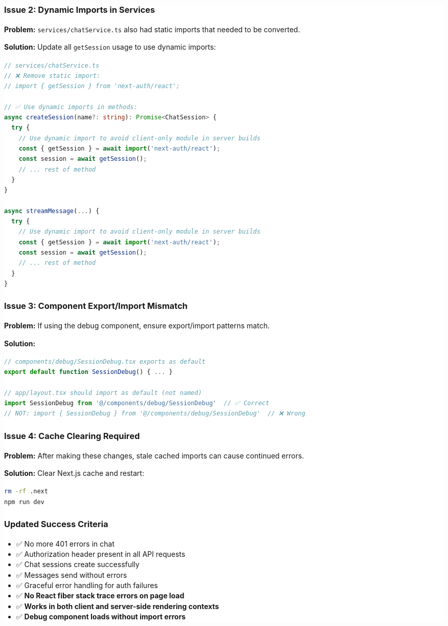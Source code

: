 ### Issue 2: Dynamic Imports in Services
**Problem:** `services/chatService.ts` also had static imports that needed to be converted.

**Solution:** Update all `getSession` usage to use dynamic imports:

```typescript
// services/chatService.ts
// ❌ Remove static import:
// import { getSession } from 'next-auth/react';

// ✅ Use dynamic imports in methods:
async createSession(name?: string): Promise<ChatSession> {
  try {
    // Use dynamic import to avoid client-only module in server builds
    const { getSession } = await import('next-auth/react');
    const session = await getSession();
    // ... rest of method
  }
}

async streamMessage(...) {
  try {
    // Use dynamic import to avoid client-only module in server builds
    const { getSession } = await import('next-auth/react');
    const session = await getSession();
    // ... rest of method
  }
}
```

### Issue 3: Component Export/Import Mismatch
**Problem:** If using the debug component, ensure export/import patterns match.

**Solution:** 
```typescript
// components/debug/SessionDebug.tsx exports as default
export default function SessionDebug() { ... }

// app/layout.tsx should import as default (not named)
import SessionDebug from '@/components/debug/SessionDebug'  // ✅ Correct
// NOT: import { SessionDebug } from '@/components/debug/SessionDebug'  // ❌ Wrong
```

### Issue 4: Cache Clearing Required
**Problem:** After making these changes, stale cached imports can cause continued errors.

**Solution:** Clear Next.js cache and restart:
```bash
rm -rf .next
npm run dev
```

### Updated Success Criteria
- ✅ No more 401 errors in chat
- ✅ Authorization header present in all API requests
- ✅ Chat sessions create successfully
- ✅ Messages send without errors
- ✅ Graceful error handling for auth failures
- ✅ **No React fiber stack trace errors on page load**
- ✅ **Works in both client and server-side rendering contexts**
- ✅ **Debug component loads without import errors**
